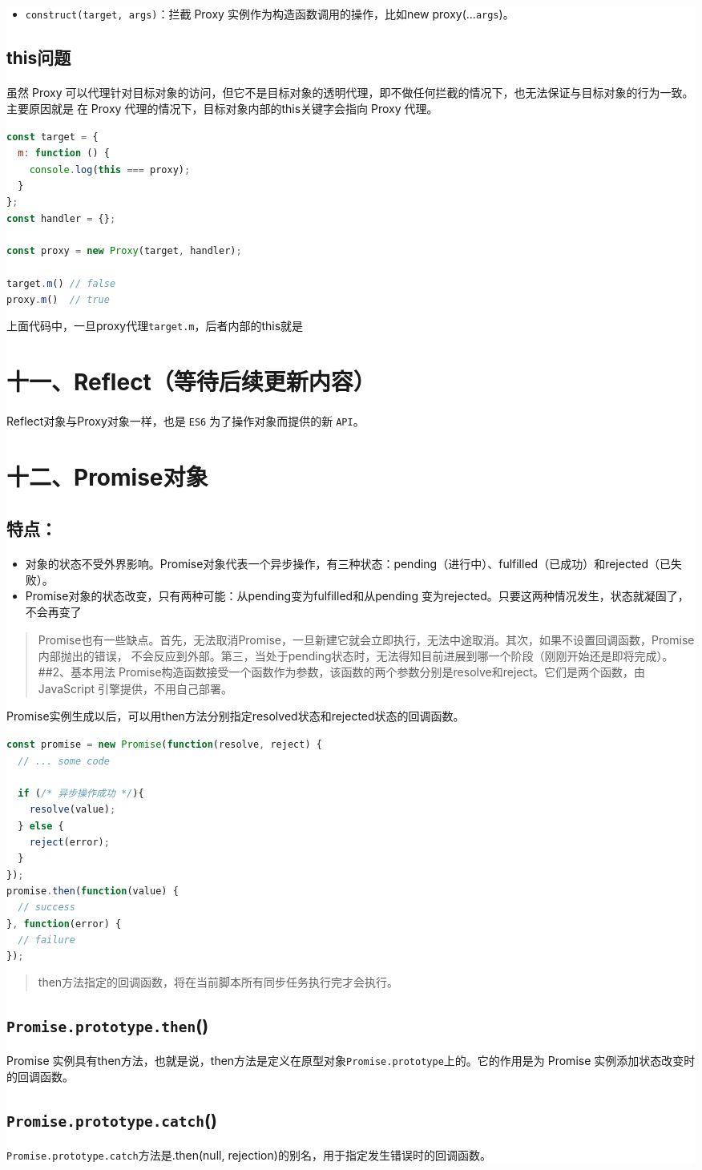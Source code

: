 * `construct(target, args)`：拦截 Proxy 实例作为构造函数调用的操作，比如new proxy(...`args`)。
## this问题
虽然 Proxy 可以代理针对目标对象的访问，但它不是目标对象的透明代理，即不做任何拦截的情况下，也无法保证与目标对象的行为一致。主要原因就是 在 Proxy 代理的情况下，目标对象内部的this关键字会指向 Proxy 代理。
```javascript
const target = {   
  m: function () {     
    console.log(this === proxy);   
  } 
}; 
const handler = {}; 
 
const proxy = new Proxy(target, handler); 
 
target.m() // false 
proxy.m()  // true
```
上面代码中，一旦proxy代理`target.m`，后者内部的this就是
# 十一、Reflect（等待后续更新内容）
Reflect对象与Proxy对象一样，也是 `ES6` 为了操作对象而提供的新 `API`。
# 十二、Promise对象
## 特点：
* 对象的状态不受外界影响。Promise对象代表一个异步操作，有三种状态：pending（进行中）、fulfilled（已成功）和rejected（已失败）。 
* Promise对象的状态改变，只有两种可能：从pending变为fulfilled和从pending 变为rejected。只要这两种情况发生，状态就凝固了，不会再变了
>Promise也有一些缺点。首先，无法取消Promise，一旦新建它就会立即执行，无法中途取消。其次，如果不设置回调函数，Promise内部抛出的错误， 不会反应到外部。第三，当处于pending状态时，无法得知目前进展到哪一个阶段（刚刚开始还是即将完成）。
##2、基本用法
Promise构造函数接受一个函数作为参数，该函数的两个参数分别是resolve和reject。它们是两个函数，由 JavaScript 引擎提供，不用自己部署。

Promise实例生成以后，可以用then方法分别指定resolved状态和rejected状态的回调函数。
```javascript
const promise = new Promise(function(resolve, reject) {   
  // ... some code 
 
  if (/* 异步操作成功 */){     
    resolve(value);   
  } else {     
    reject(error);   
  } 
}); 
promise.then(function(value) {   
  // success 
}, function(error) {   
  // failure 
});
```
>then方法指定的回调函数，将在当前脚本所有同步任务执行完才会执行。
##  `Promise.prototype.then`() 
Promise 实例具有then方法，也就是说，then方法是定义在原型对象`Promise.prototype`上的。它的作用是为 Promise 实例添加状态改变时的回调函数。
## `Promise.prototype.catch`() 
`Promise.prototype.catch`方法是.then(null, rejection)的别名，用于指定发生错误时的回调函数。
